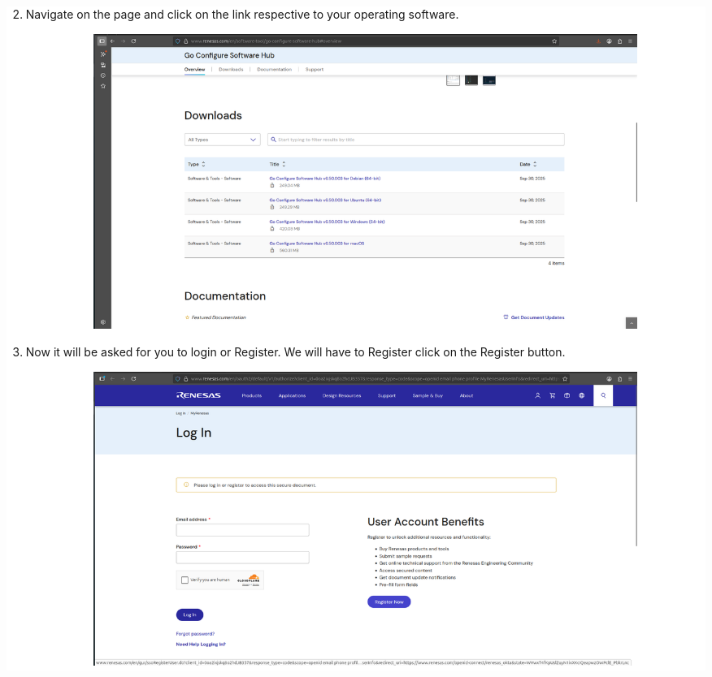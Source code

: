  2. Navigate on the page and click on the link respective to your operating software. 
   
     <div align="center">
    
     <img src="./images/tools_setup/software_OS.png" alt="Go Configure Software Hub" width="80%">
    
    </div>

 3. Now it will be asked for you to login or Register. We will have to Register click on the Register button.

    <div align="center">
    
     <img src="./images/tools_setup/renesas_login.png" alt="Go Configure Software Hub" width="80%">
    